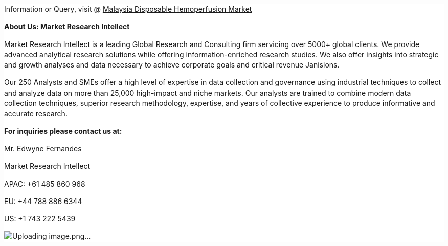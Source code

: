 Information or Query, visit&nbsp;@</strong>&nbsp;</span><span class="font-[700]"><a href="https://www.marketresearchintellect.com/product/global-malaysia-disposable-hemoperfusion-market-size-and-forecast/?utm_source=Linkedin&utm_medium=858" target="_blank" data-tracking-control-name="article-ssr-frontend-pulse_little-text-block" data-tracking-will-navigate="" data-test-link="">Malaysia Disposable Hemoperfusion Market</a></span></p><p><strong><span class="font-[700]">About Us: Market Research Intellect</span></strong></p><p><span class="">Market Research Intellect is a leading Global Research and Consulting firm servicing over 5000+ global clients. We provide advanced analytical research solutions while offering information-enriched research studies.&nbsp;</span>We also offer insights into strategic and growth analyses and data necessary to achieve corporate goals and critical revenue Janisions.</p><p><span class="">Our 250 Analysts and SMEs offer a high level of expertise in data collection and governance using industrial techniques to collect and analyze data on more than 25,000 high-impact and niche markets. Our analysts are trained to combine modern data collection techniques, superior research methodology, expertise, and years of collective experience to produce informative and accurate research.</span></p><p><strong>For inquiries please contact us at:</strong></p><p>Mr. Edwyne Fernandes</p><p>Market Research Intellect</p><p>APAC: +61 485 860 968</p><p>EU: +44 788 886 6344</p><p>US: +1 743 222 5439</p>
![Uploading image.png…]()
